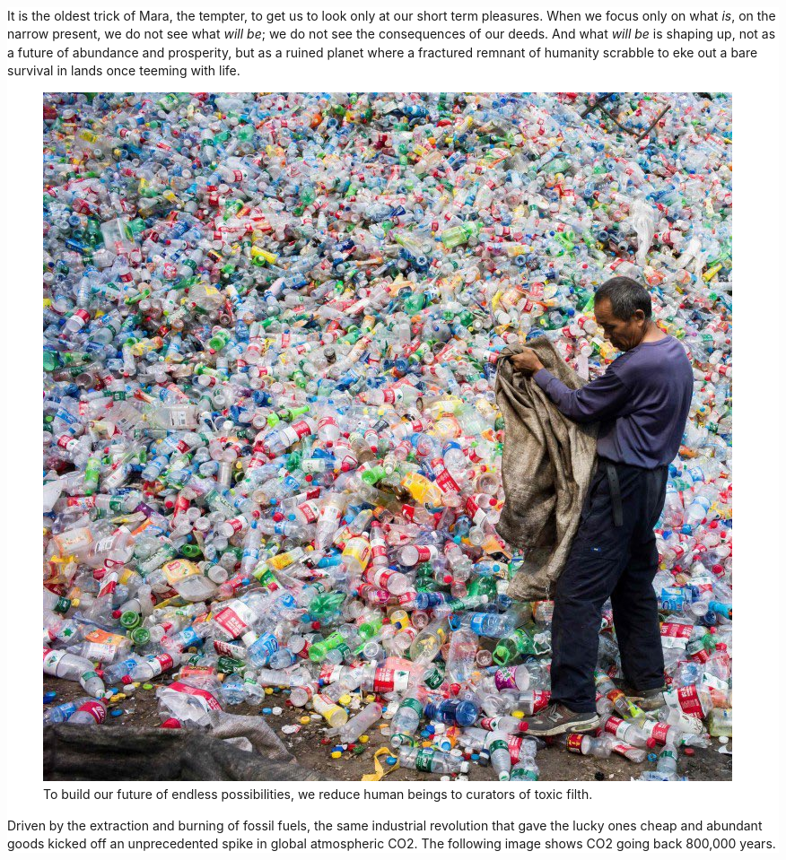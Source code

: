 It is the oldest trick of Mara, the tempter, to get us to look only at our short term pleasures. When we focus only on what *is*, on the narrow present, we do not see what *will be*; we do not see the consequences of our deeds. And what *will be* is shaping up, not as a future of abundance and prosperity, but as a ruined planet where a fractured remnant of humanity scrabble to eke out a bare survival in lands once teeming with life. 

<figure>
  <img src="https://raw.githubusercontent.com/lokanta/lokanta.github.io/refs/heads/master/_posts/img/plastic.jpg" alt="Man works in pile of plastic bottles" />
  <figcaption>To build our future of endless possibilities, we reduce human beings to curators of toxic filth.</figcaption>
</figure>

Driven by the extraction and burning of fossil fuels, the same industrial revolution that gave the lucky ones cheap and abundant goods kicked off an unprecedented spike in global atmospheric CO2. The following image shows CO2 going back 800,000 years. 
